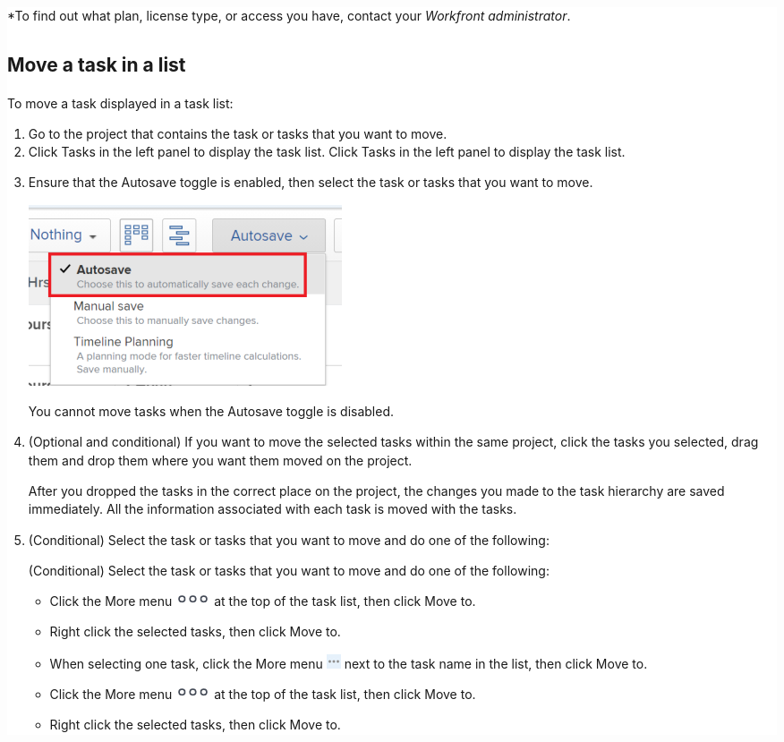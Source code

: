 &#42;To find out what plan, license type, or access you have, contact your *Workfront administrator*.

## Move a task in a list

To move a task displayed in a task list:

<ol> 
 <li value="1">Go to the project that contains the task or tasks that you want to move.</li> 
 <li value="2"> <draft-comment>
   <MadCap:conditionalText data-mc-conditions="QuicksilverOrClassic.Quicksilver">
    Click 
    <span class="bold">Tasks</span> in the left panel to display the task list.
   </MadCap:conditionalText>
  </draft-comment><MadCap:conditionalText data-mc-conditions="QuicksilverOrClassic.Quicksilver">
   Click 
   <span class="bold">Tasks</span> in the left panel to display the task list.
  </MadCap:conditionalText> </li> 
 <li value="3"> 
  <div> 
   <p>Ensure that the <span class="bold">Autosave</span> toggle is enabled, then select the task or tasks that you want to move. </p> 
   <p> <img src="assets/autosave-icon-on-highlighted-350x202.png" style="width: 350;height: 202;"> </p> <note type="important">
    You cannot move tasks when the 
    <span class="bold">Autosave</span> toggle is disabled. 
    <br>
   </note> 
  </div> </li> 
 <li value="4"> <p>(Optional and conditional) If you want to move the selected tasks within the same project, click the tasks you selected, drag them and drop them where you want them moved on the project.</p> <p>After you dropped the tasks in the correct place on the project, the changes you made to the task hierarchy are saved immediately. All the information associated with each task is moved with the tasks.</p> </li> 
 <li value="5"> <draft-comment>
   <p data-mc-conditions="QuicksilverOrClassic.Quicksilver">(Conditional) Select the task or tasks that you want to move and do one of the following:</p>
  </draft-comment><p data-mc-conditions="QuicksilverOrClassic.Quicksilver">(Conditional) Select the task or tasks that you want to move and do one of the following:</p> <draft-comment>
   <ul data-mc-conditions="QuicksilverOrClassic.Quicksilver"> 
    <li> <p>Click the More menu <img src="assets/qs-more-menu.png"> at the top of the task list, then click <span class="bold">Move to</span>. </p> </li> 
    <li> <p>Right click the selected tasks, then click <span class="bold">Move to</span>.</p> </li> 
    <li> <p>When selecting one task, click the <span class="bold">More</span> menu <img src="assets/more-icon-task-list.png"> next to the task name in the list, then click&nbsp;<span class="bold">Move to</span>. </p> </li> 
   </ul>
  </draft-comment>
  <ul data-mc-conditions="QuicksilverOrClassic.Quicksilver"> 
   <li> <p>Click the More menu <img src="assets/qs-more-menu.png"> at the top of the task list, then click <span class="bold">Move to</span>. </p> </li> 
   <li> <p>Right click the selected tasks, then click <span class="bold">Move to</span>.</p> </li> 